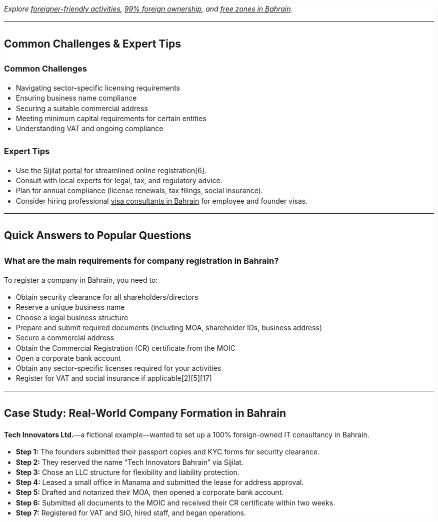 *Explore [foreigner-friendly activities](https://keylinkbh.com/foreigner-friendly-activities-100percent-ownership-allowed-for-foreigner/), [99% foreign ownership](https://keylinkbh.com/99percent-foreign-ownership-in-bahrain/), and [free zones in Bahrain](https://keylinkbh.com/free-zone-in-bahrain/).*

---

## Common Challenges & Expert Tips

### Common Challenges

- Navigating sector-specific licensing requirements
- Ensuring business name compliance
- Securing a suitable commercial address
- Meeting minimum capital requirements for certain entities
- Understanding VAT and ongoing compliance

### Expert Tips

- Use the [Sijilat portal](https://www.moic.gov.bh/) for streamlined online registration[6].
- Consult with local experts for legal, tax, and regulatory advice.
- Plan for annual compliance (license renewals, tax filings, social insurance).
- Consider hiring professional [visa consultants in Bahrain](https://keylinkbh.com/professional-visa-consultants-in-bahrain/) for employee and founder visas.

---

## Quick Answers to Popular Questions

### What are the main requirements for company registration in Bahrain?

To register a company in Bahrain, you need to:
- Obtain security clearance for all shareholders/directors
- Reserve a unique business name
- Choose a legal business structure
- Prepare and submit required documents (including MOA, shareholder IDs, business address)
- Secure a commercial address
- Obtain the Commercial Registration (CR) certificate from the MOIC
- Open a corporate bank account
- Obtain any sector-specific licenses required for your activities
- Register for VAT and social insurance if applicable[2][5][17]

---

## Case Study: Real-World Company Formation in Bahrain

**Tech Innovators Ltd.**—a fictional example—wanted to set up a 100% foreign-owned IT consultancy in Bahrain.

- **Step 1:** The founders submitted their passport copies and KYC forms for security clearance.
- **Step 2:** They reserved the name “Tech Innovators Bahrain” via Sijilat.
- **Step 3:** Chose an LLC structure for flexibility and liability protection.
- **Step 4:** Leased a small office in Manama and submitted the lease for address approval.
- **Step 5:** Drafted and notarized their MOA, then opened a corporate bank account.
- **Step 6:** Submitted all documents to the MOIC and received their CR certificate within two weeks.
- **Step 7:** Registered for VAT and SIO, hired staff, and began operations.
